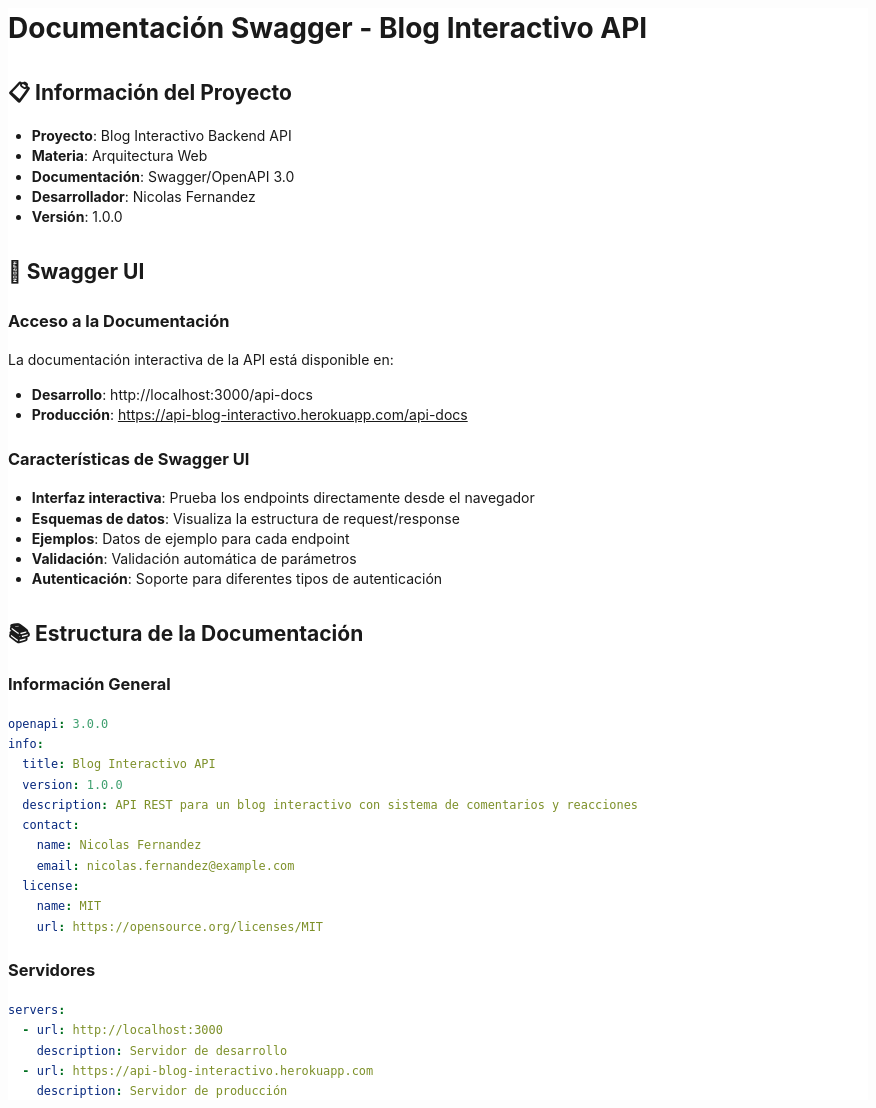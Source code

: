 # Documentación Swagger - Blog Interactivo API

## 📋 Información del Proyecto

- **Proyecto**: Blog Interactivo Backend API
- **Materia**: Arquitectura Web
- **Documentación**: Swagger/OpenAPI 3.0
- **Desarrollador**: Nicolas Fernandez
- **Versión**: 1.0.0

## 🚀 Swagger UI

### Acceso a la Documentación

La documentación interactiva de la API está disponible en:

- **Desarrollo**: http://localhost:3000/api-docs
- **Producción**: https://api-blog-interactivo.herokuapp.com/api-docs

### Características de Swagger UI

- **Interfaz interactiva**: Prueba los endpoints directamente desde el navegador
- **Esquemas de datos**: Visualiza la estructura de request/response
- **Ejemplos**: Datos de ejemplo para cada endpoint
- **Validación**: Validación automática de parámetros
- **Autenticación**: Soporte para diferentes tipos de autenticación

## 📚 Estructura de la Documentación

### Información General

```yaml
openapi: 3.0.0
info:
  title: Blog Interactivo API
  version: 1.0.0
  description: API REST para un blog interactivo con sistema de comentarios y reacciones
  contact:
    name: Nicolas Fernandez
    email: nicolas.fernandez@example.com
  license:
    name: MIT
    url: https://opensource.org/licenses/MIT
```

### Servidores

```yaml
servers:
  - url: http://localhost:3000
    description: Servidor de desarrollo
  - url: https://api-blog-interactivo.herokuapp.com
    description: Servidor de producción
```
